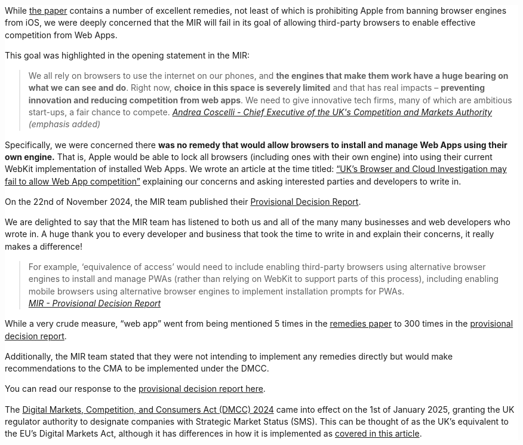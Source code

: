 While [the paper](https://assets.publishing.service.gov.uk/media/66b484020808eaf43b50dea8/Working_paper_7_Potential_Remedies_8.8.24.pdf) contains a number of excellent remedies, not least of which is prohibiting Apple from banning browser engines from iOS, we were deeply concerned that the MIR will fail in its goal of allowing third-party browsers to enable effective competition from Web Apps.

This goal was highlighted in the opening statement in the MIR:

> We all rely on browsers to use the internet on our phones, and **the engines that make them work have a huge bearing on what we can see and do**. Right now, **choice in this space is severely limited** and that has real impacts – **preventing innovation and reducing competition from web apps**. We need to give innovative tech firms, many of which are ambitious start-ups, a fair chance to compete. 
> <cite>[Andrea Coscelli - Chief Executive of the UK's Competition and Markets Authority](https://www.gov.uk/government/news/cma-plans-market-investigation-into-mobile-browsers-and-cloud-gaming) <br>(emphasis added)</cite>

Specifically, we were concerned there **was no remedy that would allow browsers to install and manage Web Apps using their own engine.** That is, Apple would be able to lock all browsers (including ones with their own engine) into using their current WebKit implementation of installed Web Apps. We wrote an article at the time titled: [“UK’s Browser and Cloud Investigation may fail to allow Web App competition”](https://open-web-advocacy.org/blog/uk-browser-and-cloud-investigation-may-fail-to-allow-web-app-competition/) explaining our concerns and asking interested parties and developers to write in.

On the 22nd of November 2024, the MIR team published their [Provisional Decision Report](https://assets.publishing.service.gov.uk/media/67406fe502bf39539bdee865/Provisional_decision_report2.pdf).

We are delighted to say that the MIR team has listened to both us and all of the many many businesses and web developers who wrote in. A huge thank you to every developer and business that took the time to write in and explain their concerns, it really makes a difference!

> For example, ‘equivalence of access’ would need to include enabling third-party browsers using alternative browser engines to install and manage PWAs (rather than relying on WebKit to support parts of this process), including enabling mobile browsers using alternative browser engines to implement installation prompts for PWAs.  
> <cite>[MIR - Provisional Decision Report](https://assets.publishing.service.gov.uk/media/67406fe502bf39539bdee865/Provisional_decision_report1.pdf)</cite>

While a very crude measure, “web app” went from being mentioned 5 times in the [remedies paper](https://assets.publishing.service.gov.uk/media/66b484020808eaf43b50dea8/Working_paper_7_Potential_Remedies_8.8.24.pdf) to 300 times in the [provisional decision report](https://assets.publishing.service.gov.uk/media/67406fe502bf39539bdee865/Provisional_decision_report1.pdf).

Additionally, the MIR team stated that they were not intending to implement any remedies directly but would make recommendations to the CMA to be implemented under the DMCC.

You can read our response to the [provisional decision report here](https://assets.publishing.service.gov.uk/media/677f89078ef66f3f5ea39816/OWA.pdf).

The [Digital Markets, Competition, and Consumers Act (DMCC) 2024](https://www.legislation.gov.uk/ukpga/2024/13/enacted/data.xht?view=snippet&wrap=true) came into effect on the 1st of January 2025, granting the UK regulator authority to designate companies with Strategic Market Status (SMS). This can be thought of as the UK’s equivalent to the EU’s Digital Markets Act, although it has differences in how it is implemented as [covered in this article](https://www.ashurst.com/en/insights/digital-markets-regulation-in-the-eu-and-uk-dma-v-dmcc/#:~:text=In%20recent%20years%2C%20the%20EU%20and%20UK%20have,key%20similarities%20and%20differences%20between%20the%20two%20regimes.).
